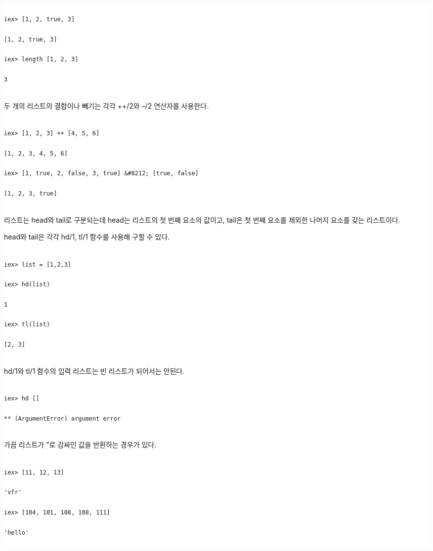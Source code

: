 ```
  
iex> [1, 2, true, 3]
  
[1, 2, true, 3]
  
iex> length [1, 2, 3]
  
3
  
```

두 개의 리스트의 결합이나 빼기는 각각 ++/2와 &#8211;/2 연산자를 사용한다.

```
  
iex> [1, 2, 3] ++ [4, 5, 6]
  
[1, 2, 3, 4, 5, 6]
  
iex> [1, true, 2, false, 3, true] &#8212; [true, false]
  
[1, 2, 3, true]
  
```

리스트는 head와 tail로 구분되는데 head는 리스트의 첫 번째 요소의 값이고, tail은 첫 번째 요소를 제외한 나머지 요소를 갖는 리스트이다.

head와 tail은 각각 hd/1, tl/1 함수를 사용해 구할 수 있다.

```
  
iex> list = [1,2,3]
  
iex> hd(list)
  
1
  
iex> tl(list)
  
[2, 3]
  
```

hd/1와 tl/1 함수의 입력 리스트는 빈 리스트가 되어서는 안된다.

```
  
iex> hd []
  
** (ArgumentError) argument error
  
```

가끔 리스트가 &#8221;로 감싸인 값을 반환하는 경우가 있다.

```
  
iex> [11, 12, 13]
  
'vfr'
  
iex> [104, 101, 108, 108, 111]
  
'hello'
  
```
